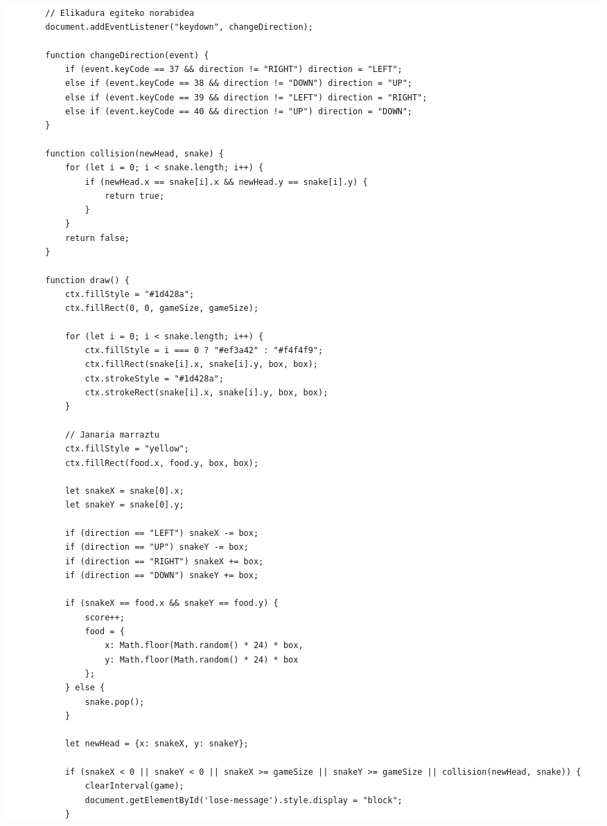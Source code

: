             // Elikadura egiteko norabidea
            document.addEventListener("keydown", changeDirection);

            function changeDirection(event) {
                if (event.keyCode == 37 && direction != "RIGHT") direction = "LEFT";
                else if (event.keyCode == 38 && direction != "DOWN") direction = "UP";
                else if (event.keyCode == 39 && direction != "LEFT") direction = "RIGHT";
                else if (event.keyCode == 40 && direction != "UP") direction = "DOWN";
            }

            function collision(newHead, snake) {
                for (let i = 0; i < snake.length; i++) {
                    if (newHead.x == snake[i].x && newHead.y == snake[i].y) {
                        return true;
                    }
                }
                return false;
            }

            function draw() {
                ctx.fillStyle = "#1d428a";
                ctx.fillRect(0, 0, gameSize, gameSize);

                for (let i = 0; i < snake.length; i++) {
                    ctx.fillStyle = i === 0 ? "#ef3a42" : "#f4f4f9";
                    ctx.fillRect(snake[i].x, snake[i].y, box, box);
                    ctx.strokeStyle = "#1d428a";
                    ctx.strokeRect(snake[i].x, snake[i].y, box, box);
                }

                // Janaria marraztu
                ctx.fillStyle = "yellow";
                ctx.fillRect(food.x, food.y, box, box);

                let snakeX = snake[0].x;
                let snakeY = snake[0].y;

                if (direction == "LEFT") snakeX -= box;
                if (direction == "UP") snakeY -= box;
                if (direction == "RIGHT") snakeX += box;
                if (direction == "DOWN") snakeY += box;

                if (snakeX == food.x && snakeY == food.y) {
                    score++;
                    food = {
                        x: Math.floor(Math.random() * 24) * box,
                        y: Math.floor(Math.random() * 24) * box
                    };
                } else {
                    snake.pop();
                }

                let newHead = {x: snakeX, y: snakeY};

                if (snakeX < 0 || snakeY < 0 || snakeX >= gameSize || snakeY >= gameSize || collision(newHead, snake)) {
                    clearInterval(game);
                    document.getElementById('lose-message').style.display = "block";
                }
